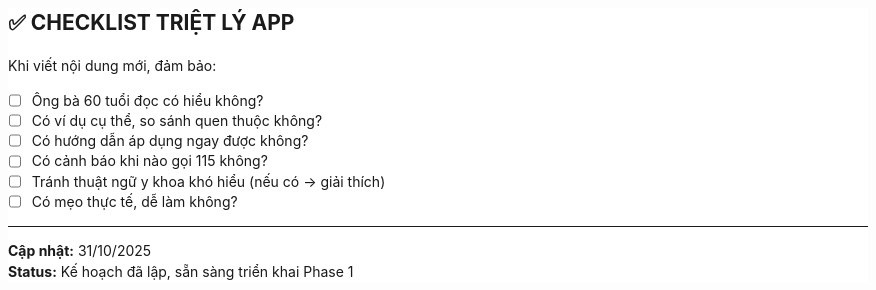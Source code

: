 
## ✅ CHECKLIST TRIỆT LÝ APP

Khi viết nội dung mới, đảm bảo:
- [ ] Ông bà 60 tuổi đọc có hiểu không?
- [ ] Có ví dụ cụ thể, so sánh quen thuộc không?
- [ ] Có hướng dẫn áp dụng ngay được không?
- [ ] Có cảnh báo khi nào gọi 115 không?
- [ ] Tránh thuật ngữ y khoa khó hiểu (nếu có → giải thích)
- [ ] Có mẹo thực tế, dễ làm không?

---

**Cập nhật:** 31/10/2025  
**Status:** Kế hoạch đã lập, sẵn sàng triển khai Phase 1


